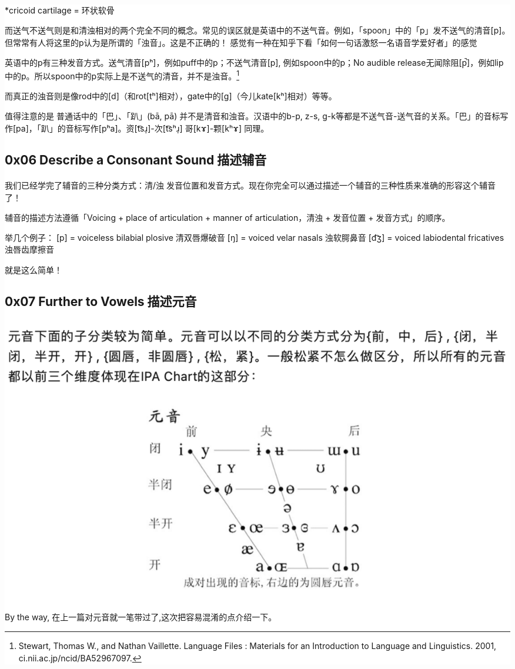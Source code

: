 *cricoid cartilage = 环状软骨

而送气不送气则是和清浊相对的两个完全不同的概念。常见的误区就是英语中的不送气音。例如，「spoon」中的「p」发不送气的清音[p]。但常常有人将这里的p认为是所谓的「浊音」。这是不正确的！
感觉有一种在知乎下看「如何一句话激怒一名语音学爱好者」的感觉

英语中的p有三种发音方式。送气清音[pʰ]，例如puff中的p；不送气清音[p], 例如spoon中的p；No audible release无闻除阻[p̚]，例如lip中的p。所以spoon中的p实际上是不送气的清音，并不是浊音。[^fn-7]

而真正的浊音则是像rod中的[d]（和rot[tʰ]相对），gate中的[g]（今儿kate[kʰ]相对）等等。

值得注意的是 普通话中的「巴」、「趴」(bā, pā) 并不是清音和浊音。汉语中的b-p, z-s, g-k等都是不送气音-送气音的关系。「巴」的音标写作[pa]，「趴」的音标写作[pʰa]。资[t͡sɹ̩]-次[t͡sʰɹ̩] 哥[kɤ]-颗[kʰɤ] 同理。

## 0x06 Describe a Consonant Sound 描述辅音
我们已经学完了辅音的三种分类方式：清/浊 发音位置和发音方式。现在你完全可以通过描述一个辅音的三种性质来准确的形容这个辅音了！

辅音的描述方法遵循「Voicing + place of articulation + manner of articulation，清浊 + 发音位置 + 发音方式」的顺序。

举几个例子：
[p] = voiceless bilabial plosive 清双唇爆破音
[ŋ] = voiced velar nasals 浊软腭鼻音
[d͡ʒ] = voiced labiodental fricatives 浊唇齿摩擦音

就是这么简单！

## 0x07 Further to Vowels 描述元音
![placeholder](https://raw.githubusercontent.com/MickeyYQA/you7n-blog/master/img/2023-12-11/8.png "img")

By the way, 在上一篇对元音就一笔带过了,这次把容易混淆的点介绍一下。


[^fn-1]: Ladefoged, Peter N. “Phonetics - Definition, Types, Examples, and Facts.” Encyclopedia Britannica, 5 Dec. 2023, www.britannica.com/science/phonetics.
[^fn-2]: Finch, Geoffrey, et al. How to Study Linguistics: A Guide to Understanding Language. Bloomsbury Publishing, 2017.
[^fn-3]: ---. “IPA - the Sound of English.” The Sound of English, 2 May 2022, thesoundofenglish.org/ipa.
[^fn-4]: IPA Chart With Sounds – International Phonetic Alphabet Sounds. www.internationalphoneticalphabet.org/ipa-sounds/ipa-chart-with-sounds.
[^fn-5]: Encyclopædia Britannica. “Human Vocal Organs and Points of Articulation.” Encyclopædia Britannica, www.britannica.com/science/phonetics/Stops#/media/1/457255/3597. Accessed , 11 Dec. 2023.
[^fn-6]: Burton, Strang, et al. Linguistics for Dummies. 2012, ci.nii.ac.jp/ncid/BB09446677.
[^fn-7]: Stewart, Thomas W., and Nathan Vaillette. Language Files : Materials for an Introduction to Language and Linguistics. 2001, ci.nii.ac.jp/ncid/BA52967097.